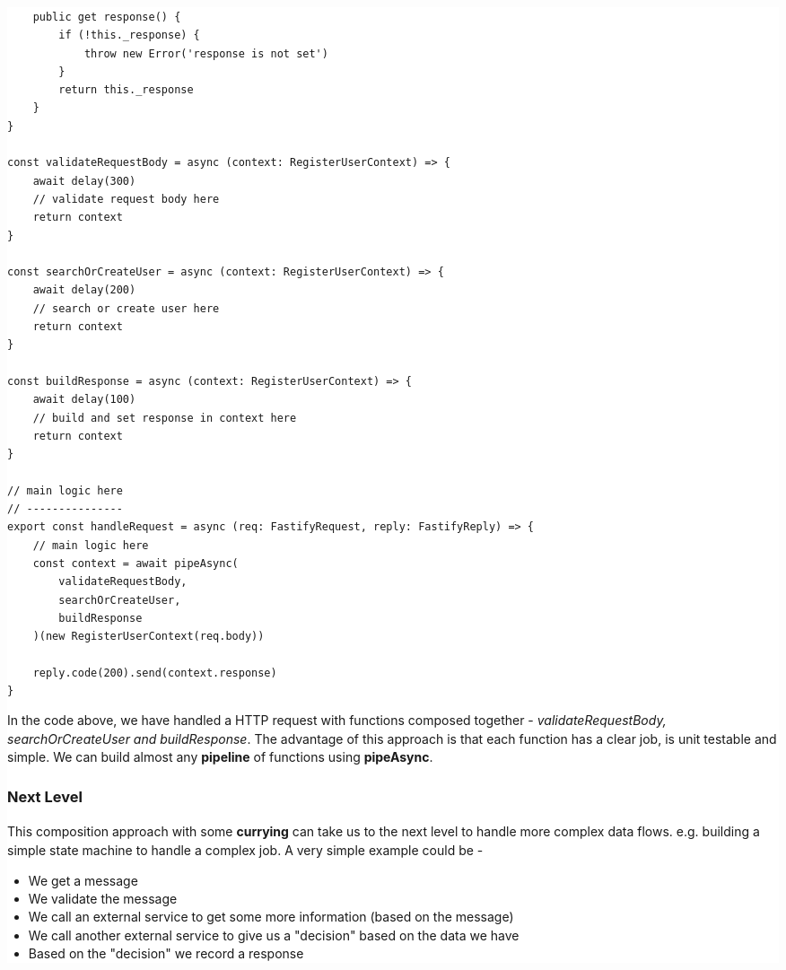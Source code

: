         public get response() {
            if (!this._response) {
                throw new Error('response is not set')
            }
            return this._response
        }
    }

    const validateRequestBody = async (context: RegisterUserContext) => {
        await delay(300)
        // validate request body here
        return context
    }

    const searchOrCreateUser = async (context: RegisterUserContext) => {
        await delay(200)
        // search or create user here
        return context
    }

    const buildResponse = async (context: RegisterUserContext) => {
        await delay(100)
        // build and set response in context here
        return context
    }

    // main logic here
    // ---------------
    export const handleRequest = async (req: FastifyRequest, reply: FastifyReply) => {
        // main logic here
        const context = await pipeAsync(
            validateRequestBody,
            searchOrCreateUser,
            buildResponse
        )(new RegisterUserContext(req.body))

        reply.code(200).send(context.response)
    }

In the code above, we have handled a HTTP request with functions composed together - _validateRequestBody, searchOrCreateUser and buildResponse_. The advantage of this approach is that each function has a clear job, is unit testable and simple. We can build almost any **pipeline** of functions using **pipeAsync**.

### Next Level

This composition approach with some **currying** can take us to the next level to handle more complex data flows. e.g. building a simple state machine to handle a complex job. A very simple example could be -

- We get a message
- We validate the message
- We call an external service to get some more information (based on the message)
- We call another external service to give us a "decision" based on the data we have
- Based on the "decision" we record a response
